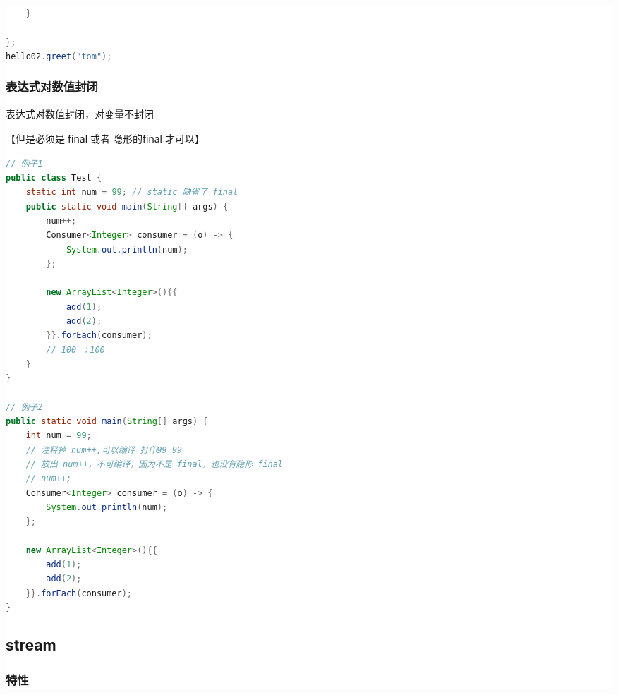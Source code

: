 ```java
    }

};
hello02.greet("tom");
```

### 表达式对数值封闭

表达式对数值封闭，对变量不封闭

【但是必须是 final 或者 隐形的final 才可以】

```java
// 例子1
public class Test {
    static int num = 99; // static 缺省了 final
    public static void main(String[] args) {
        num++;
        Consumer<Integer> consumer = (o) -> {
            System.out.println(num);
        };

        new ArrayList<Integer>(){{
            add(1);
            add(2);
        }}.forEach(consumer);
        // 100 ；100
    }
}

// 例子2
public static void main(String[] args) {
    int num = 99;
    // 注释掉 num++,可以编译 打印99 99
    // 放出 num++，不可编译，因为不是 final，也没有隐形 final
    // num++;
    Consumer<Integer> consumer = (o) -> {
        System.out.println(num);
    };

    new ArrayList<Integer>(){{
        add(1);
        add(2);
    }}.forEach(consumer);
}
```



## stream

### 特性
